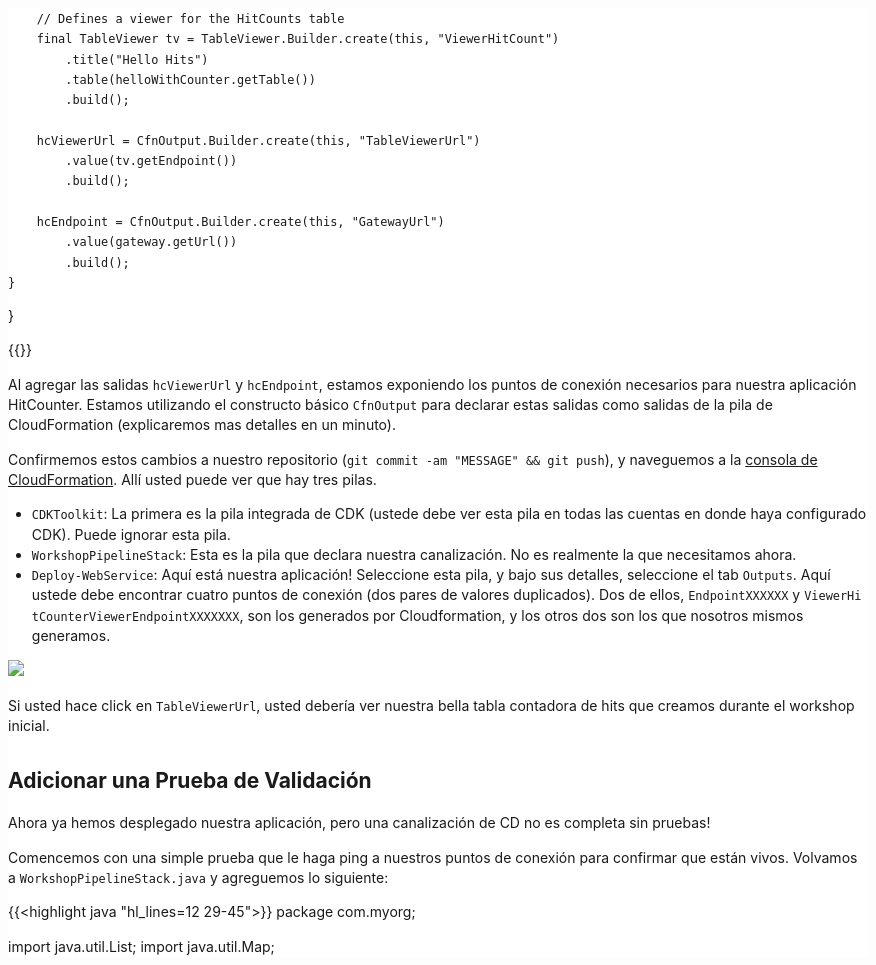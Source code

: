         // Defines a viewer for the HitCounts table
        final TableViewer tv = TableViewer.Builder.create(this, "ViewerHitCount")
            .title("Hello Hits")
            .table(helloWithCounter.getTable())
            .build();

        hcViewerUrl = CfnOutput.Builder.create(this, "TableViewerUrl")
            .value(tv.getEndpoint())
            .build();

        hcEndpoint = CfnOutput.Builder.create(this, "GatewayUrl")
            .value(gateway.getUrl())
            .build();
    }
}

{{</highlight>}}

Al agregar las salidas `hcViewerUrl` y `hcEndpoint`, estamos exponiendo los puntos de conexión necesarios para nuestra aplicación HitCounter. Estamos utilizando el constructo básico `CfnOutput` para declarar estas salidas como salidas de la pila de CloudFormation (explicaremos mas detalles en un minuto).

Confirmemos estos cambios a nuestro repositorio (`git commit -am "MESSAGE" && git push`), y naveguemos a la [consola de CloudFormation](https://console.aws.amazon.com/cloudformation). Allí usted puede ver que hay tres pilas.

* `CDKToolkit`: La primera es la pila integrada de CDK (ustede debe ver esta pila en todas las cuentas en donde haya configurado CDK). Puede ignorar esta pila.
* `WorkshopPipelineStack`: Esta es la pila que declara nuestra canalización. No es realmente la que necesitamos ahora.
* `Deploy-WebService`: Aquí está nuestra aplicación! Seleccione esta pila, y bajo sus detalles, seleccione el tab `Outputs`. Aquí ustede debe encontrar cuatro puntos de conexión (dos pares de valores duplicados).  Dos de ellos, `EndpointXXXXXX` y `ViewerHitCounterViewerEndpointXXXXXXX`, son los generados por Cloudformation, y los otros dos son los que nosotros mismos generamos.

![](./stack-outputs.png)

Si usted hace click en `TableViewerUrl`, usted debería ver nuestra bella tabla contadora de hits que creamos durante el workshop inicial.

## Adicionar una Prueba de Validación
Ahora ya hemos desplegado nuestra aplicación, pero una canalización de CD no es completa sin pruebas!

Comencemos con una simple prueba que le haga ping a nuestros puntos de conexión para confirmar que están vivos.
Volvamos a `WorkshopPipelineStack.java` y agreguemos lo siguiente:

{{<highlight java "hl_lines=12 29-45">}}
package com.myorg;

import java.util.List;
import java.util.Map;
